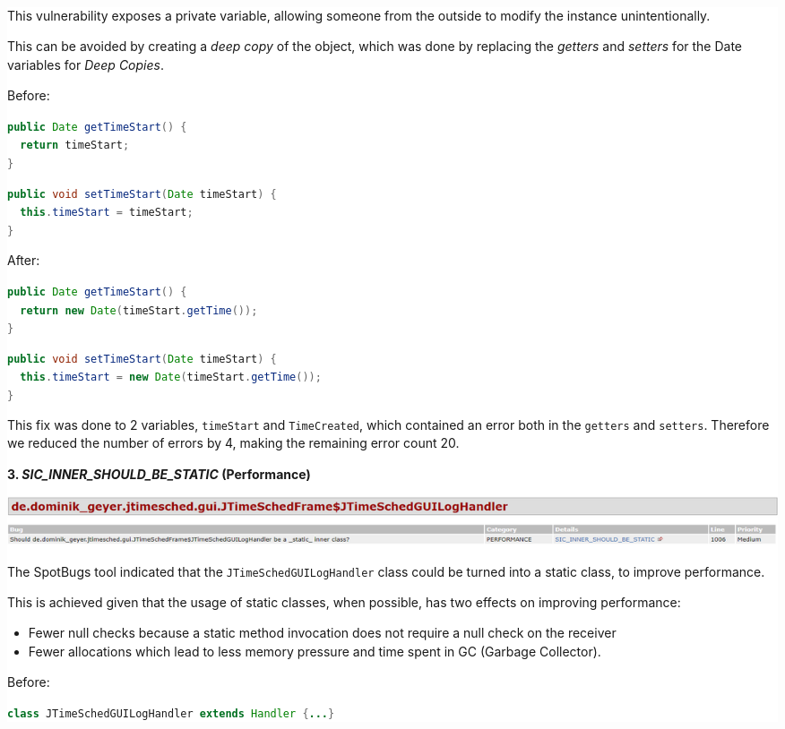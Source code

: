 This vulnerability exposes a private variable, allowing someone from the outside to modify the instance unintentionally.

This can be avoided by creating a *deep copy* of the object, which was done by replacing the *getters* and *setters* for the Date variables for *Deep Copies*.


Before:

```java
public Date getTimeStart() {
  return timeStart; 
}
```

```java
public void setTimeStart(Date timeStart) {
  this.timeStart = timeStart;
}
```

After:
```java
public Date getTimeStart() {
  return new Date(timeStart.getTime());
}
```

```java
public void setTimeStart(Date timeStart) {
  this.timeStart = new Date(timeStart.getTime());
}
```
This fix was done to 2 variables, `timeStart` and `TimeCreated`, which contained an error both in the `getters` and `setters`. Therefore we reduced the number of errors by 4, making the remaining error count 20.

**3. *SIC_INNER_SHOULD_BE_STATIC* (Performance)**

![SIC_INNER_SHOULD_BE_STATIC bug found by SpotBugs](./images/spotbugs_bug3.png)

The SpotBugs tool indicated that the `JTimeSchedGUILogHandler` class could be turned into a static class, to improve performance.

This is achieved given that the usage of static classes, when possible, has two effects on improving performance:
- Fewer null checks because a static method invocation does not require a null check on the receiver
- Fewer allocations which lead to less memory pressure and time spent in GC (Garbage Collector).

Before:
```java
class JTimeSchedGUILogHandler extends Handler {...}
```
